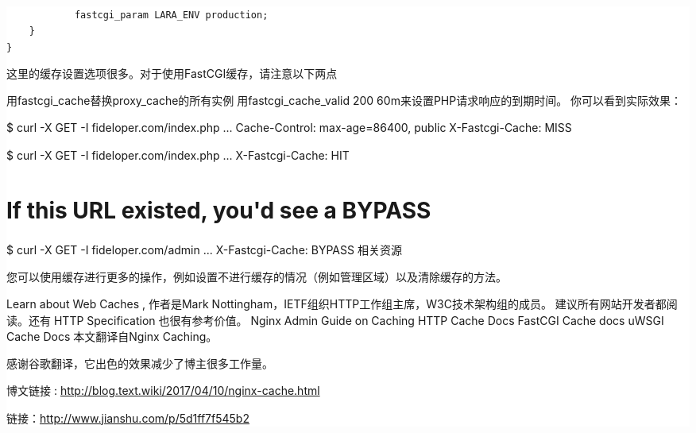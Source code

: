 ```
            fastcgi_param LARA_ENV production;
    }
}
```
这里的缓存设置选项很多。对于使用FastCGI缓存，请注意以下两点

用fastcgi_cache替换proxy_cache的所有实例
用fastcgi_cache_valid 200 60m来设置PHP请求响应的到期时间。
你可以看到实际效果：

$ curl -X GET -I fideloper.com/index.php
...
Cache-Control: max-age=86400, public
X-Fastcgi-Cache: MISS

$ curl -X GET -I fideloper.com/index.php
...
X-Fastcgi-Cache: HIT

# If this URL existed, you'd see a BYPASS
$ curl -X GET -I fideloper.com/admin
...
X-Fastcgi-Cache: BYPASS
相关资源

您可以使用缓存进行更多的操作，例如设置不进行缓存的情况（例如管理区域）以及清除缓存的方法。

Learn about Web Caches , 作者是Mark Nottingham，IETF组织HTTP工作组主席，W3C技术架构组的成员。 建议所有网站开发者都阅读。还有 HTTP Specification 也很有参考价值。
Nginx Admin Guide on Caching
HTTP Cache Docs
FastCGI Cache docs
uWSGI Cache Docs
本文翻译自Nginx Caching。

感谢谷歌翻译，它出色的效果减少了博主很多工作量。

博文链接 : http://blog.text.wiki/2017/04/10/nginx-cache.html


链接：http://www.jianshu.com/p/5d1ff7f545b2